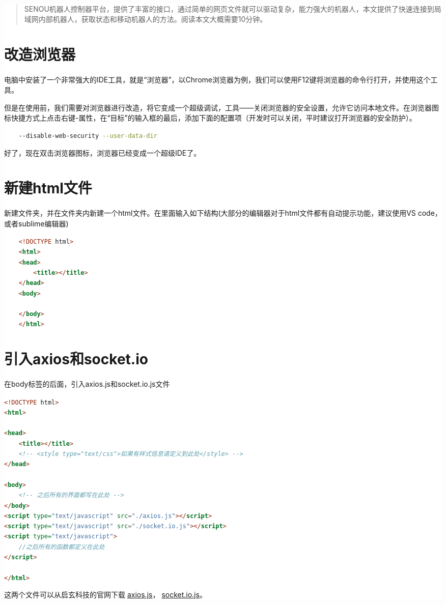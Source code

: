 > SENOU机器人控制器平台，提供了丰富的接口，通过简单的网页文件就可以驱动复杂，能力强大的机器人，本文提供了快速连接到局域网内部机器人，获取状态和移动机器人的方法。阅读本文大概需要10分钟。

# 改造浏览器
电脑中安装了一个非常强大的IDE工具，就是“浏览器”，以Chrome浏览器为例，我们可以使用F12键将浏览器的命令行打开，并使用这个工具。

但是在使用前，我们需要对浏览器进行改造，将它变成一个超级调试，工具——关闭浏览器的安全设置，允许它访问本地文件。在浏览器图标快捷方式上点击右键-属性，在“目标”的输入框的最后，添加下面的配置项（开发时可以关闭，平时建议打开浏览器的安全防护）。
```sh
    --disable-web-security --user-data-dir
```

好了，现在双击浏览器图标，浏览器已经变成一个超级IDE了。

# 新建html文件
新建文件夹，并在文件夹内新建一个html文件。在里面输入如下结构(大部分的编辑器对于html文件都有自动提示功能，建议使用VS code，或者sublime编辑器)
```HTML
    <!DOCTYPE html>
    <html>
    <head>
        <title></title>
    </head>
    <body>

    </body>
    </html>
```

# 引入axios和socket.io
在body标签的后面，引入axios.js和socket.io.js文件
```html
<!DOCTYPE html>
<html>

<head>
    <title></title>
    <!-- <style type="text/css">如果有样式信息请定义到此处</style> -->
</head>

<body>
    <!-- 之后所有的界面都写在此处 -->
</body>
<script type="text/javascript" src="./axios.js"></script>
<script type="text/javascript" src="./socket.io.js"></script>
<script type="text/javascript">
    //之后所有的函数都定义在此处
</script>

</html>
```
这两个文件可以从启玄科技的官网下载 [axios.js](http://senou.robotmeta.com/static/axios.js)， [socket.io.js](http://senou.robotmeta.com/static/socket.io.js)。
